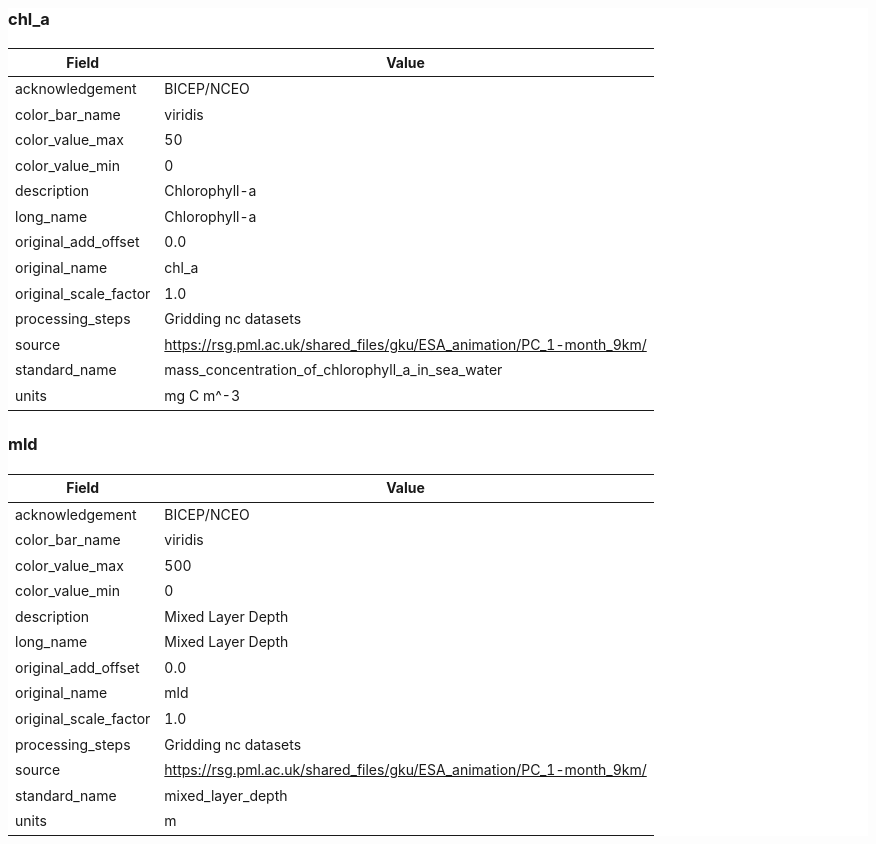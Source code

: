 ### <a name="chl_a"></a>chl_a

| Field | Value |
| ---- | ---- |
| acknowledgement | BICEP/NCEO |
| color\_bar\_name | viridis |
| color\_value\_max | 50 |
| color\_value\_min | 0 |
| description | Chlorophyll\-a |
| long\_name | Chlorophyll\-a |
| original\_add\_offset | 0\.0 |
| original\_name | chl\_a |
| original\_scale\_factor | 1\.0 |
| processing\_steps | Gridding nc datasets |
| source | [https://rsg\.pml\.ac\.uk/shared\_files/gku/ESA\_animation/PC\_1\-month\_9km/](https://rsg.pml.ac.uk/shared_files/gku/ESA_animation/PC_1-month_9km/) |
| standard\_name | mass\_concentration\_of\_chlorophyll\_a\_in\_sea\_water |
| units | mg C m^\-3 |

### <a name="mld"></a>mld

| Field | Value |
| ---- | ---- |
| acknowledgement | BICEP/NCEO |
| color\_bar\_name | viridis |
| color\_value\_max | 500 |
| color\_value\_min | 0 |
| description | Mixed Layer Depth |
| long\_name | Mixed Layer Depth |
| original\_add\_offset | 0\.0 |
| original\_name | mld |
| original\_scale\_factor | 1\.0 |
| processing\_steps | Gridding nc datasets |
| source | [https://rsg\.pml\.ac\.uk/shared\_files/gku/ESA\_animation/PC\_1\-month\_9km/](https://rsg.pml.ac.uk/shared_files/gku/ESA_animation/PC_1-month_9km/) |
| standard\_name | mixed\_layer\_depth |
| units | m |
